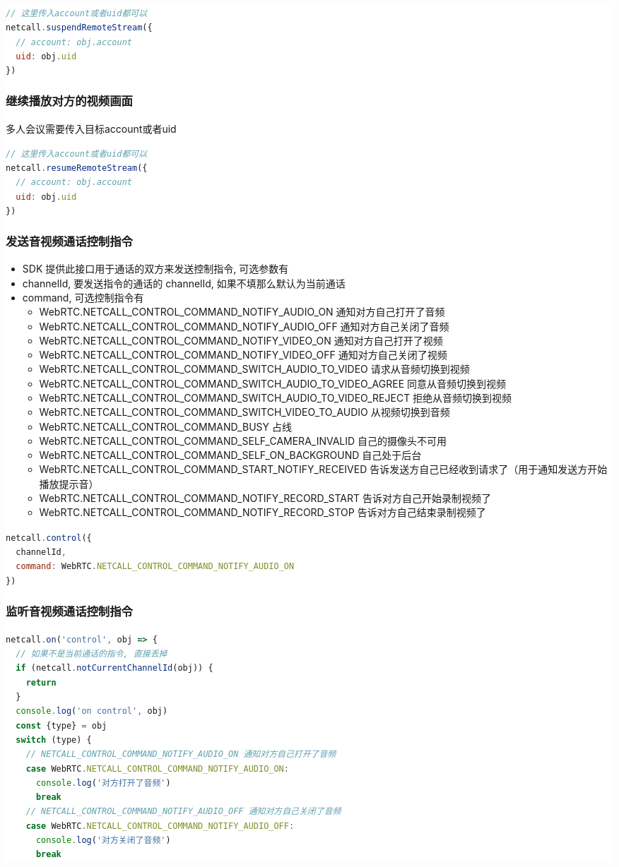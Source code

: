 ```js
// 这里传入account或者uid都可以
netcall.suspendRemoteStream({
  // account: obj.account
  uid: obj.uid
})
```

### <span id="WebRTC_继续播放对方的视频画面">继续播放对方的视频画面</span>

多人会议需要传入目标account或者uid

```js
// 这里传入account或者uid都可以
netcall.resumeRemoteStream({
  // account: obj.account
  uid: obj.uid
})
```

### <span id="WebRTC_发送音视频通话控制指令">发送音视频通话控制指令</span>

- SDK 提供此接口用于通话的双方来发送控制指令, 可选参数有
- channelId, 要发送指令的通话的 channelId, 如果不填那么默认为当前通话
- command, 可选控制指令有
  - WebRTC.NETCALL_CONTROL_COMMAND_NOTIFY_AUDIO_ON 通知对方自己打开了音频
  - WebRTC.NETCALL_CONTROL_COMMAND_NOTIFY_AUDIO_OFF 通知对方自己关闭了音频
  - WebRTC.NETCALL_CONTROL_COMMAND_NOTIFY_VIDEO_ON 通知对方自己打开了视频
  - WebRTC.NETCALL_CONTROL_COMMAND_NOTIFY_VIDEO_OFF 通知对方自己关闭了视频
  - WebRTC.NETCALL_CONTROL_COMMAND_SWITCH_AUDIO_TO_VIDEO 请求从音频切换到视频
  - WebRTC.NETCALL_CONTROL_COMMAND_SWITCH_AUDIO_TO_VIDEO_AGREE 同意从音频切换到视频
  - WebRTC.NETCALL_CONTROL_COMMAND_SWITCH_AUDIO_TO_VIDEO_REJECT 拒绝从音频切换到视频
  - WebRTC.NETCALL_CONTROL_COMMAND_SWITCH_VIDEO_TO_AUDIO 从视频切换到音频
  - WebRTC.NETCALL_CONTROL_COMMAND_BUSY 占线
  - WebRTC.NETCALL_CONTROL_COMMAND_SELF_CAMERA_INVALID 自己的摄像头不可用
  - WebRTC.NETCALL_CONTROL_COMMAND_SELF_ON_BACKGROUND 自己处于后台
  - WebRTC.NETCALL_CONTROL_COMMAND_START_NOTIFY_RECEIVED 告诉发送方自己已经收到请求了（用于通知发送方开始播放提示音）
  - WebRTC.NETCALL_CONTROL_COMMAND_NOTIFY_RECORD_START 告诉对方自己开始录制视频了
  - WebRTC.NETCALL_CONTROL_COMMAND_NOTIFY_RECORD_STOP 告诉对方自己结束录制视频了

```js
netcall.control({
  channelId,
  command: WebRTC.NETCALL_CONTROL_COMMAND_NOTIFY_AUDIO_ON
})
```

### <span id="WebRTC_监听音视频通话控制指令">监听音视频通话控制指令</span>

```js
netcall.on('control', obj => {
  // 如果不是当前通话的指令, 直接丢掉
  if (netcall.notCurrentChannelId(obj)) {
    return
  }
  console.log('on control', obj)
  const {type} = obj
  switch (type) {
    // NETCALL_CONTROL_COMMAND_NOTIFY_AUDIO_ON 通知对方自己打开了音频
    case WebRTC.NETCALL_CONTROL_COMMAND_NOTIFY_AUDIO_ON:
      console.log('对方打开了音频')
      break
    // NETCALL_CONTROL_COMMAND_NOTIFY_AUDIO_OFF 通知对方自己关闭了音频
    case WebRTC.NETCALL_CONTROL_COMMAND_NOTIFY_AUDIO_OFF:
      console.log('对方关闭了音频')
      break
```